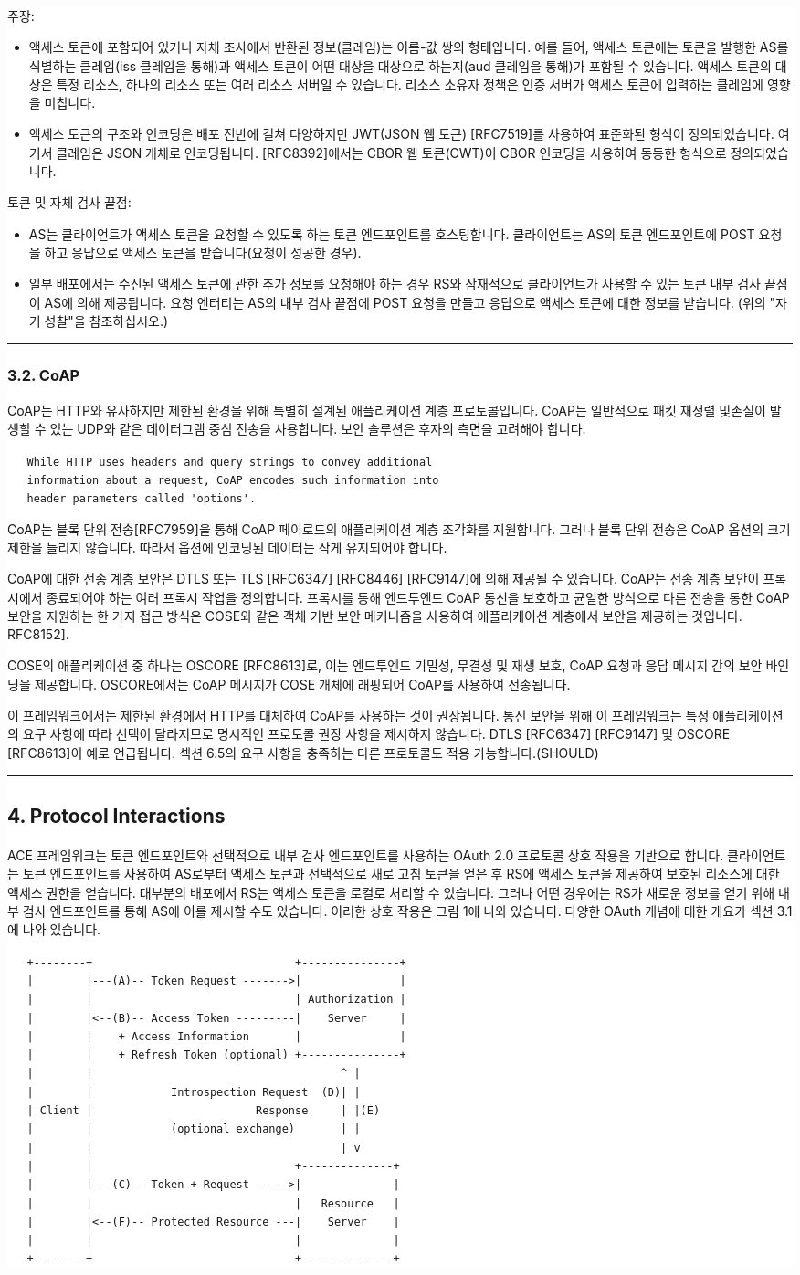 주장:

- 액세스 토큰에 포함되어 있거나 자체 조사에서 반환된 정보\(클레임\)는 이름-값 쌍의 형태입니다. 예를 들어, 액세스 토큰에는 토큰을 발행한 AS를 식별하는 클레임\(iss 클레임을 통해\)과 액세스 토큰이 어떤 대상을 대상으로 하는지\(aud 클레임을 통해\)가 포함될 수 있습니다. 액세스 토큰의 대상은 특정 리소스, 하나의 리소스 또는 여러 리소스 서버일 수 있습니다. 리소스 소유자 정책은 인증 서버가 액세스 토큰에 입력하는 클레임에 영향을 미칩니다.

- 액세스 토큰의 구조와 인코딩은 배포 전반에 걸쳐 다양하지만 JWT\(JSON 웹 토큰\) \[RFC7519\]를 사용하여 표준화된 형식이 정의되었습니다. 여기서 클레임은 JSON 개체로 인코딩됩니다. \[RFC8392\]에서는 CBOR 웹 토큰\(CWT\)이 CBOR 인코딩을 사용하여 동등한 형식으로 정의되었습니다.

토큰 및 자체 검사 끝점:

- AS는 클라이언트가 액세스 토큰을 요청할 수 있도록 하는 토큰 엔드포인트를 호스팅합니다. 클라이언트는 AS의 토큰 엔드포인트에 POST 요청을 하고 응답으로 액세스 토큰을 받습니다\(요청이 성공한 경우\).

- 일부 배포에서는 수신된 액세스 토큰에 관한 추가 정보를 요청해야 하는 경우 RS와 잠재적으로 클라이언트가 사용할 수 있는 토큰 내부 검사 끝점이 AS에 의해 제공됩니다. 요청 엔터티는 AS의 내부 검사 끝점에 POST 요청을 만들고 응답으로 액세스 토큰에 대한 정보를 받습니다. \(위의 "자기 성찰"을 참조하십시오.\)

---
### **3.2.  CoAP**

CoAP는 HTTP와 유사하지만 제한된 환경을 위해 특별히 설계된 애플리케이션 계층 프로토콜입니다. CoAP는 일반적으로 패킷 재정렬 및 ​​손실이 발생할 수 있는 UDP와 같은 데이터그램 중심 전송을 사용합니다. 보안 솔루션은 후자의 측면을 고려해야 합니다.

```text
   While HTTP uses headers and query strings to convey additional
   information about a request, CoAP encodes such information into
   header parameters called 'options'.
```

CoAP는 블록 단위 전송\[RFC7959\]을 통해 CoAP 페이로드의 애플리케이션 계층 조각화를 지원합니다. 그러나 블록 단위 전송은 CoAP 옵션의 크기 제한을 늘리지 않습니다. 따라서 옵션에 인코딩된 데이터는 작게 유지되어야 합니다.

CoAP에 대한 전송 계층 보안은 DTLS 또는 TLS \[RFC6347\] \[RFC8446\] \[RFC9147\]에 의해 제공될 수 있습니다. CoAP는 전송 계층 보안이 프록시에서 종료되어야 하는 여러 프록시 작업을 정의합니다. 프록시를 통해 엔드투엔드 CoAP 통신을 보호하고 균일한 방식으로 다른 전송을 통한 CoAP 보안을 지원하는 한 가지 접근 방식은 COSE와 같은 객체 기반 보안 메커니즘을 사용하여 애플리케이션 계층에서 보안을 제공하는 것입니다. RFC8152\].

COSE의 애플리케이션 중 하나는 OSCORE \[RFC8613\]로, 이는 엔드투엔드 기밀성, 무결성 및 재생 보호, CoAP 요청과 응답 메시지 간의 보안 바인딩을 제공합니다. OSCORE에서는 CoAP 메시지가 COSE 개체에 래핑되어 CoAP를 사용하여 전송됩니다.

이 프레임워크에서는 제한된 환경에서 HTTP를 대체하여 CoAP를 사용하는 것이 권장됩니다. 통신 보안을 위해 이 프레임워크는 특정 애플리케이션의 요구 사항에 따라 선택이 달라지므로 명시적인 프로토콜 권장 사항을 제시하지 않습니다. DTLS \[RFC6347\] \[RFC9147\] 및 OSCORE \[RFC8613\]이 예로 언급됩니다. 섹션 6.5의 요구 사항을 충족하는 다른 프로토콜도 적용 가능합니다.\(SHOULD\)

---
## **4.  Protocol Interactions**

ACE 프레임워크는 토큰 엔드포인트와 선택적으로 내부 검사 엔드포인트를 사용하는 OAuth 2.0 프로토콜 상호 작용을 기반으로 합니다. 클라이언트는 토큰 엔드포인트를 사용하여 AS로부터 액세스 토큰과 선택적으로 새로 고침 토큰을 얻은 후 RS에 액세스 토큰을 제공하여 보호된 리소스에 대한 액세스 권한을 얻습니다. 대부분의 배포에서 RS는 액세스 토큰을 로컬로 처리할 수 있습니다. 그러나 어떤 경우에는 RS가 새로운 정보를 얻기 위해 내부 검사 엔드포인트를 통해 AS에 이를 제시할 수도 있습니다. 이러한 상호 작용은 그림 1에 나와 있습니다. 다양한 OAuth 개념에 대한 개요가 섹션 3.1에 나와 있습니다.

```text
   +--------+                               +---------------+
   |        |---(A)-- Token Request ------->|               |
   |        |                               | Authorization |
   |        |<--(B)-- Access Token ---------|    Server     |
   |        |    + Access Information       |               |
   |        |    + Refresh Token (optional) +---------------+
   |        |                                      ^ |
   |        |            Introspection Request  (D)| |
   | Client |                         Response     | |(E)
   |        |            (optional exchange)       | |
   |        |                                      | v
   |        |                               +--------------+
   |        |---(C)-- Token + Request ----->|              |
   |        |                               |   Resource   |
   |        |<--(F)-- Protected Resource ---|    Server    |
   |        |                               |              |
   +--------+                               +--------------+
```